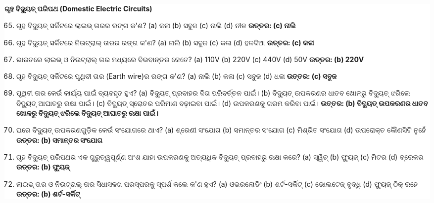 **ଗୃହ ବିଦ୍ୟୁତ୍ ପରିପଥ (Domestic Electric Circuits)**

65. ଗୃହ ବିଦ୍ୟୁତ୍ ସର୍କିଟରେ ଲାଇଭ୍ ତାରର ରଙ୍ଗ କ'ଣ?
    (a) କଳା
    (b) ସବୁଜ
    (c) ନାଲି
    (d) ନୀଳ
    **ଉତ୍ତର: (c) ନାଲି**

66. ଗୃହ ବିଦ୍ୟୁତ୍ ସର୍କିଟରେ ନିଉଟ୍ରାଲ୍ ତାରର ରଙ୍ଗ କ'ଣ?
    (a) ନାଲି
    (b) ସବୁଜ
    (c) କଳା
    (d) ହଳଦିଆ
    **ଉତ୍ତର: (c) କଳା**

67. ଭାରତରେ ଲାଇଭ୍ ଓ ନିଉଟ୍ରାଲ୍ ତାର ମଧ୍ୟରେ ବିଭବାନ୍ତର କେତେ?
    (a) 110V
    (b) 220V
    (c) 440V
    (d) 50V
    **ଉତ୍ତର: (b) 220V**

68. ଗୃହ ବିଦ୍ୟୁତ୍ ସର୍କିଟରେ ପୃଥିବୀ ତାର (Earth wire)ର ରଙ୍ଗ କ'ଣ?
    (a) ନାଲି
    (b) କଳା
    (c) ସବୁଜ
    (d) ଧଳା
    **ଉତ୍ତର: (c) ସବୁଜ**

69. ପୃଥିବୀ ତାର କେଉଁ କାର୍ଯ୍ୟ ପାଇଁ ବ୍ୟବହୃତ ହୁଏ?
    (a) ବିଦ୍ୟୁତ୍ ପ୍ରବାହର ଦିଗ ପରିବର୍ତ୍ତନ ପାଇଁ।
    (b) ବିଦ୍ୟୁତ୍ ଉପକରଣର ଧାତବ ଖୋଳରୁ ବିଦ୍ୟୁତ୍ ଝରିଲେ ବିଦ୍ୟୁତ୍ ଆଘାତରୁ ରକ୍ଷା ପାଇଁ।
    (c) ବିଦ୍ୟୁତ୍ ସ୍ରୋତର ପରିମାଣ ବଢ଼ାଇବା ପାଇଁ।
    (d) ଉପକରଣକୁ ଗରମ କରିବା ପାଇଁ।
    **ଉତ୍ତର: (b) ବିଦ୍ୟୁତ୍ ଉପକରଣର ଧାତବ ଖୋଳରୁ ବିଦ୍ୟୁତ୍ ଝରିଲେ ବିଦ୍ୟୁତ୍ ଆଘାତରୁ ରକ୍ଷା ପାଇଁ।**

70. ଘରେ ବିଦ୍ୟୁତ୍ ଉପକରଣଗୁଡ଼ିକ କେଉଁ ସଂଯୋଗରେ ଥାଏ?
    (a) ଶ୍ରେଣୀ ସଂଯୋଗ
    (b) ସମାନ୍ତର ସଂଯୋଗ
    (c) ମିଶ୍ରିତ ସଂଯୋଗ
    (d) ଉପରୋକ୍ତ କୌଣସିଟି ନୁହେଁ
    **ଉତ୍ତର: (b) ସମାନ୍ତର ସଂଯୋଗ**

71. ଗୃହ ବିଦ୍ୟୁତ୍ ପରିପଥର ଏକ ଗୁରୁତ୍ୱପୂର୍ଣ୍ଣ ଅଂଶ ଯାହା ଉପକରଣକୁ ଅତ୍ୟଧିକ ବିଦ୍ୟୁତ୍ ପ୍ରବାହରୁ ରକ୍ଷା କରେ?
    (a) ସ୍ୱିଚ୍
    (b) ଫ୍ୟୁଜ୍
    (c) ମିଟର
    (d) ବ୍ରେକର
    **ଉତ୍ତର: (b) ଫ୍ୟୁଜ୍**

72. ଲାଇଭ୍ ତାର ଓ ନିଉଟ୍ରାଲ୍ ତାର ସିଧାସଳଖ ପରସ୍ପରକୁ ସ୍ପର୍ଶ କଲେ କ'ଣ ହୁଏ?
    (a) ଓଭରଲୋଡିଂ
    (b) ଶର୍ଟ-ସର୍କିଟ୍
    (c) ଭୋଲଟେଜ୍ ବୃଦ୍ଧି
    (d) ଫ୍ୟୁଜ୍ ଠିକ୍ ରହେ
    **ଉତ୍ତର: (b) ଶର୍ଟ-ସର୍କିଟ୍**
